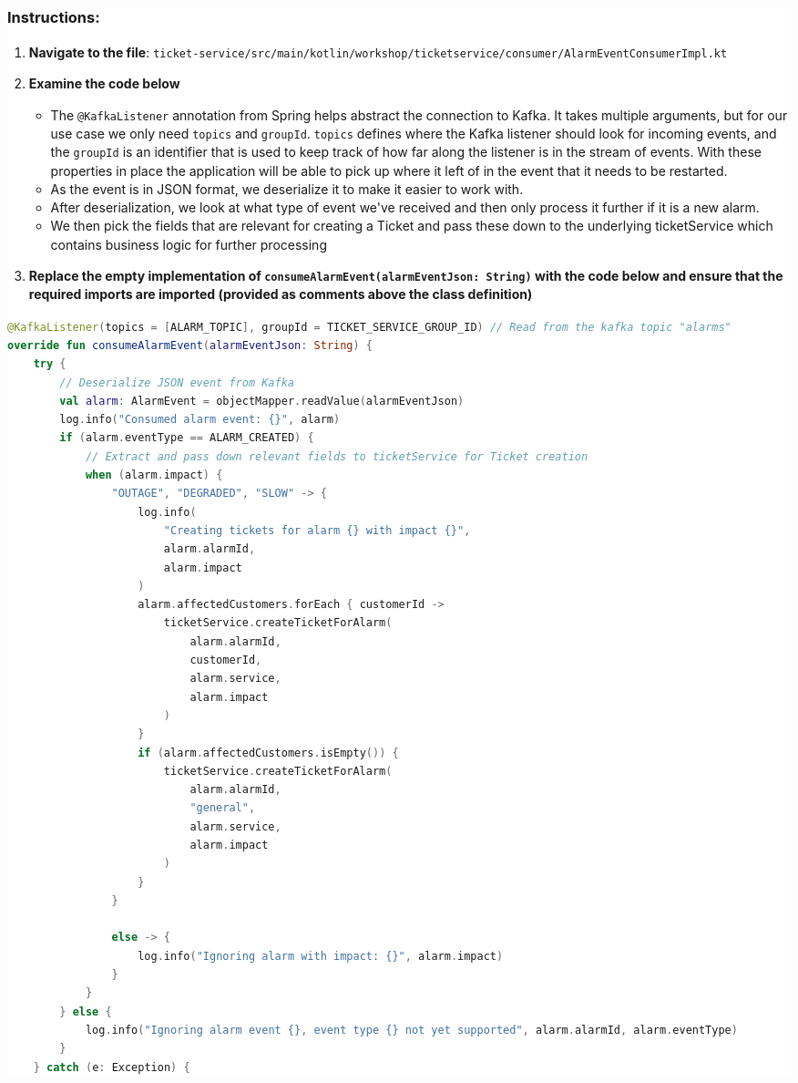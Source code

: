 ### Instructions:

1. **Navigate to the file**: `ticket-service/src/main/kotlin/workshop/ticketservice/consumer/AlarmEventConsumerImpl.kt`

2. **Examine the code below**
   * The `@KafkaListener` annotation from Spring helps abstract the connection to Kafka. It takes multiple arguments, but for our use case we only need `topics` and `groupId`. `topics` defines where the Kafka listener should look for incoming events, and the `groupId` is an identifier that is used to keep track of how far along the listener is in the stream of events. With these properties in place the application will be able to pick up where it left of in the event that it needs to be restarted.
   * As the event is in JSON format, we deserialize it to make it easier to work with.
   * After deserialization, we look at what type of event we've received and then only process it further if it is a new alarm.
   * We then pick the fields that are relevant for creating a Ticket and pass these down to the underlying ticketService which contains business logic for further processing

3. **Replace the empty implementation of `consumeAlarmEvent(alarmEventJson: String)` with the code below and ensure that the required imports are imported (provided as comments above the class definition)**

```kotlin
@KafkaListener(topics = [ALARM_TOPIC], groupId = TICKET_SERVICE_GROUP_ID) // Read from the kafka topic "alarms"
override fun consumeAlarmEvent(alarmEventJson: String) {
    try {
        // Deserialize JSON event from Kafka
        val alarm: AlarmEvent = objectMapper.readValue(alarmEventJson)
        log.info("Consumed alarm event: {}", alarm)
        if (alarm.eventType == ALARM_CREATED) {
            // Extract and pass down relevant fields to ticketService for Ticket creation
            when (alarm.impact) {
                "OUTAGE", "DEGRADED", "SLOW" -> {
                    log.info(
                        "Creating tickets for alarm {} with impact {}",
                        alarm.alarmId,
                        alarm.impact
                    )
                    alarm.affectedCustomers.forEach { customerId ->
                        ticketService.createTicketForAlarm(
                            alarm.alarmId,
                            customerId,
                            alarm.service,
                            alarm.impact
                        )
                    }
                    if (alarm.affectedCustomers.isEmpty()) {
                        ticketService.createTicketForAlarm(
                            alarm.alarmId,
                            "general",
                            alarm.service,
                            alarm.impact
                        )
                    }
                }

                else -> {
                    log.info("Ignoring alarm with impact: {}", alarm.impact)
                }
            }
        } else {
            log.info("Ignoring alarm event {}, event type {} not yet supported", alarm.alarmId, alarm.eventType)
        }
    } catch (e: Exception) {
```